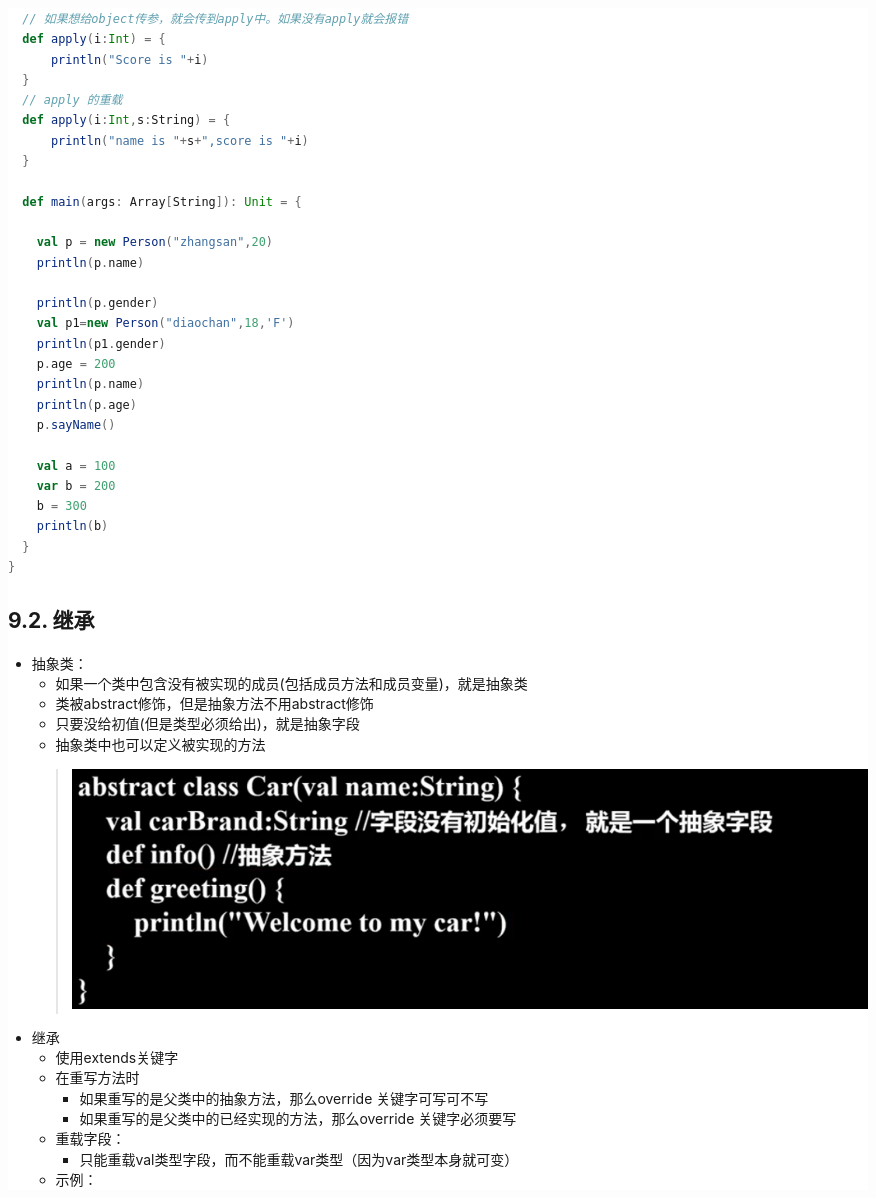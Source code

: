 ```scala
  // 如果想给object传参，就会传到apply中。如果没有apply就会报错
  def apply(i:Int) = {
      println("Score is "+i)
  }
  // apply 的重载
  def apply(i:Int,s:String) = {
      println("name is "+s+",score is "+i)
  }

  def main(args: Array[String]): Unit = {

    val p = new Person("zhangsan",20)
    println(p.name)

    println(p.gender)
    val p1=new Person("diaochan",18,'F')
    println(p1.gender)
    p.age = 200
    println(p.name)
    println(p.age)
    p.sayName()

    val a = 100
    var b = 200
    b = 300
    println(b)
  }
}
```

## 9.2. 继承

- 抽象类：
  - 如果一个类中包含没有被实现的成员(包括成员方法和成员变量)，就是抽象类
  - 类被abstract修饰，但是抽象方法不用abstract修饰
  - 只要没给初值(但是类型必须给出)，就是抽象字段
  - 抽象类中也可以定义被实现的方法
  > ![scala-35](./image/scala-35.png) 
- 继承
  - 使用extends关键字
  - 在重写方法时
    - 如果重写的是父类中的抽象方法，那么override 关键字可写可不写
    - 如果重写的是父类中的已经实现的方法，那么override 关键字必须要写
  - 重载字段：
    - 只能重载val类型字段，而不能重载var类型（因为var类型本身就可变）
  - 示例：